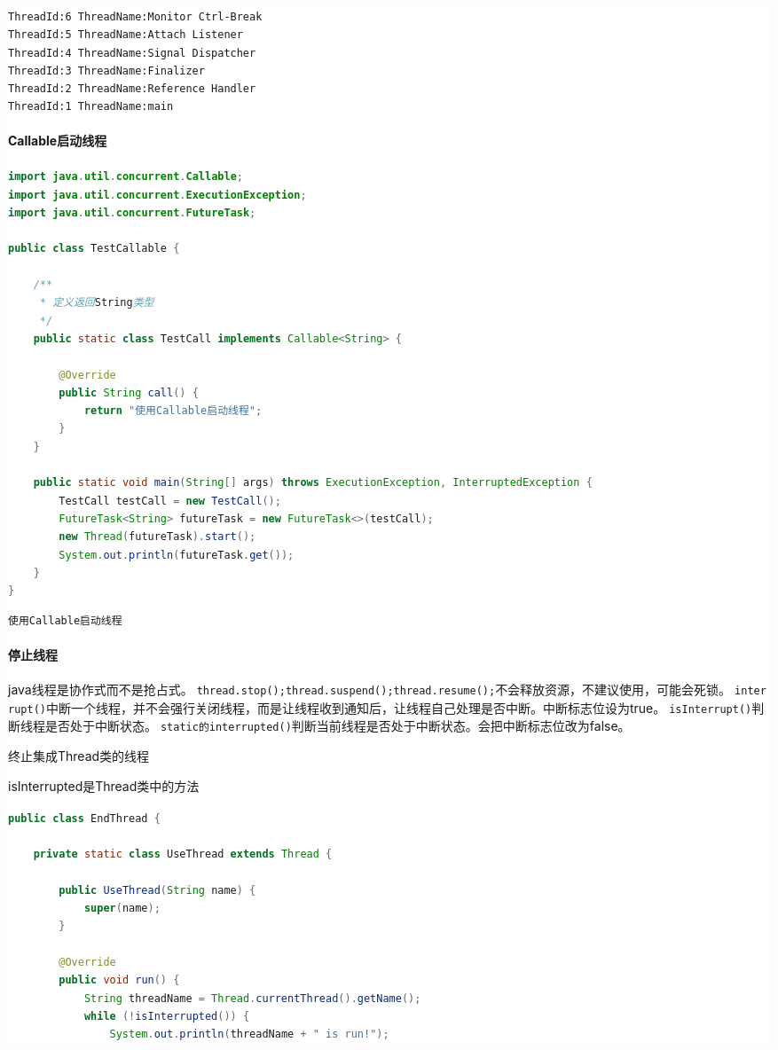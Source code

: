```
ThreadId:6 ThreadName:Monitor Ctrl-Break
ThreadId:5 ThreadName:Attach Listener
ThreadId:4 ThreadName:Signal Dispatcher
ThreadId:3 ThreadName:Finalizer
ThreadId:2 ThreadName:Reference Handler
ThreadId:1 ThreadName:main
```

#### Callable启动线程

```java
import java.util.concurrent.Callable;
import java.util.concurrent.ExecutionException;
import java.util.concurrent.FutureTask;

public class TestCallable {

    /**
     * 定义返回String类型
     */
    public static class TestCall implements Callable<String> {

        @Override
        public String call() {
            return "使用Callable启动线程";
        }
    }

    public static void main(String[] args) throws ExecutionException, InterruptedException {
        TestCall testCall = new TestCall();
        FutureTask<String> futureTask = new FutureTask<>(testCall);
        new Thread(futureTask).start();
        System.out.println(futureTask.get());
    }
}
```

```
使用Callable启动线程
```

#### 停止线程

java线程是协作式而不是抢占式。
`thread.stop();thread.suspend();thread.resume();`不会释放资源，不建议使用，可能会死锁。
`interrupt()`中断一个线程，并不会强行关闭线程，而是让线程收到通知后，让线程自己处理是否中断。中断标志位设为true。
`isInterrupt()`判断线程是否处于中断状态。
`static的interrupted()`判断当前线程是否处于中断状态。会把中断标志位改为false。

终止集成Thread类的线程

isInterrupted是Thread类中的方法

```java
public class EndThread {

    private static class UseThread extends Thread {

        public UseThread(String name) {
            super(name);
        }

        @Override
        public void run() {
            String threadName = Thread.currentThread().getName();
            while (!isInterrupted()) {
                System.out.println(threadName + " is run!");
```